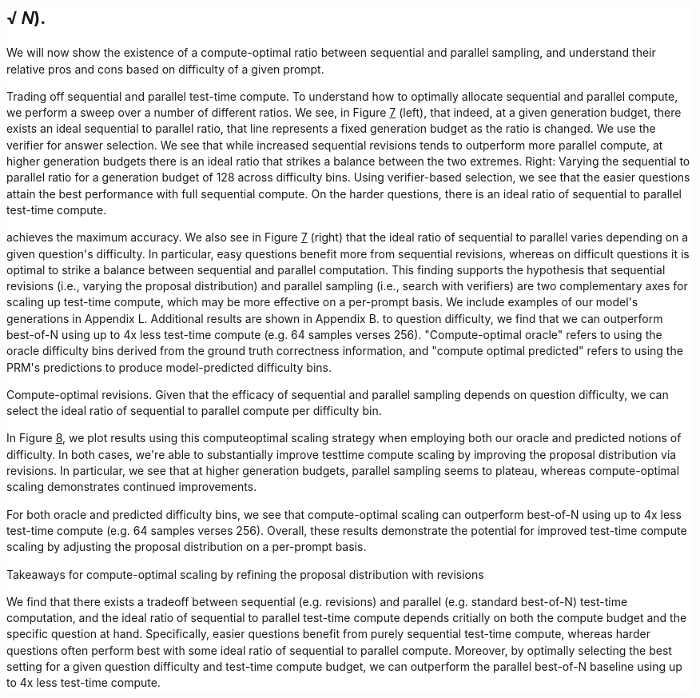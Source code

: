 
## √ 𝑁).

We will now show the existence of a compute-optimal ratio between sequential and parallel sampling, and understand their relative pros and cons based on difficulty of a given prompt.

Trading off sequential and parallel test-time compute. To understand how to optimally allocate sequential and parallel compute, we perform a sweep over a number of different ratios. We see, in Figure [7](#fig_5) (left), that indeed, at a given generation budget, there exists an ideal sequential to parallel ratio, that line represents a fixed generation budget as the ratio is changed. We use the verifier for answer selection. We see that while increased sequential revisions tends to outperform more parallel compute, at higher generation budgets there is an ideal ratio that strikes a balance between the two extremes. Right: Varying the sequential to parallel ratio for a generation budget of 128 across difficulty bins. Using verifier-based selection, we see that the easier questions attain the best performance with full sequential compute. On the harder questions, there is an ideal ratio of sequential to parallel test-time compute.

achieves the maximum accuracy. We also see in Figure [7](#fig_5) (right) that the ideal ratio of sequential to parallel varies depending on a given question's difficulty. In particular, easy questions benefit more from sequential revisions, whereas on difficult questions it is optimal to strike a balance between sequential and parallel computation. This finding supports the hypothesis that sequential revisions (i.e., varying the proposal distribution) and parallel sampling (i.e., search with verifiers) are two complementary axes for scaling up test-time compute, which may be more effective on a per-prompt basis. We include examples of our model's generations in Appendix L. Additional results are shown in Appendix B. to question difficulty, we find that we can outperform best-of-N using up to 4x less test-time compute (e.g. 64 samples verses 256). "Compute-optimal oracle" refers to using the oracle difficulty bins derived from the ground truth correctness information, and "compute optimal predicted" refers to using the PRM's predictions to produce model-predicted difficulty bins.

Compute-optimal revisions. Given that the efficacy of sequential and parallel sampling depends on question difficulty, we can select the ideal ratio of sequential to parallel compute per difficulty bin.

In Figure [8](#fig_6), we plot results using this computeoptimal scaling strategy when employing both our oracle and predicted notions of difficulty. In both cases, we're able to substantially improve testtime compute scaling by improving the proposal distribution via revisions. In particular, we see that at higher generation budgets, parallel sampling seems to plateau, whereas compute-optimal scaling demonstrates continued improvements.

For both oracle and predicted difficulty bins, we see that compute-optimal scaling can outperform best-of-N using up to 4x less test-time compute (e.g. 64 samples verses 256). Overall, these results demonstrate the potential for improved test-time compute scaling by adjusting the proposal distribution on a per-prompt basis.

Takeaways for compute-optimal scaling by refining the proposal distribution with revisions

We find that there exists a tradeoff between sequential (e.g. revisions) and parallel (e.g. standard best-of-N) test-time computation, and the ideal ratio of sequential to parallel test-time compute depends critially on both the compute budget and the specific question at hand. Specifically, easier questions benefit from purely sequential test-time compute, whereas harder questions often perform best with some ideal ratio of sequential to parallel compute. Moreover, by optimally selecting the best setting for a given question difficulty and test-time compute budget, we can outperform the parallel best-of-N baseline using up to 4x less test-time compute.
